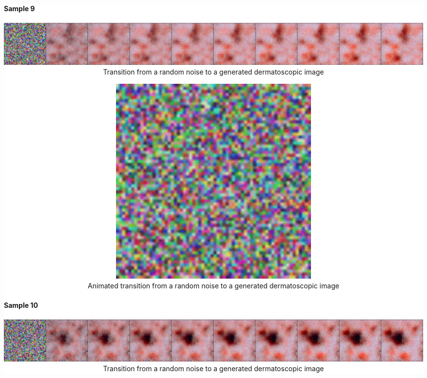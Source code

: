 #### Sample 9

<p align="center"> <img src="https://github.com/reshalfahsi/dermatoscopic-debm/blob/main/assets/image_per_step_8.png" alt="image_per_step_8" > <br /> Transition from a random noise to a generated dermatoscopic image  </p>

<p align="center"> <img src="https://github.com/reshalfahsi/dermatoscopic-debm/blob/main/assets/image_per_step_animation_8.gif" width=400 alt="image_per_step_animation_8" > <br /> Animated transition from a random noise to a generated dermatoscopic image  </p>

#### Sample 10

<p align="center"> <img src="https://github.com/reshalfahsi/dermatoscopic-debm/blob/main/assets/image_per_step_9.png" alt="image_per_step_9" > <br /> Transition from a random noise to a generated dermatoscopic image  </p>
